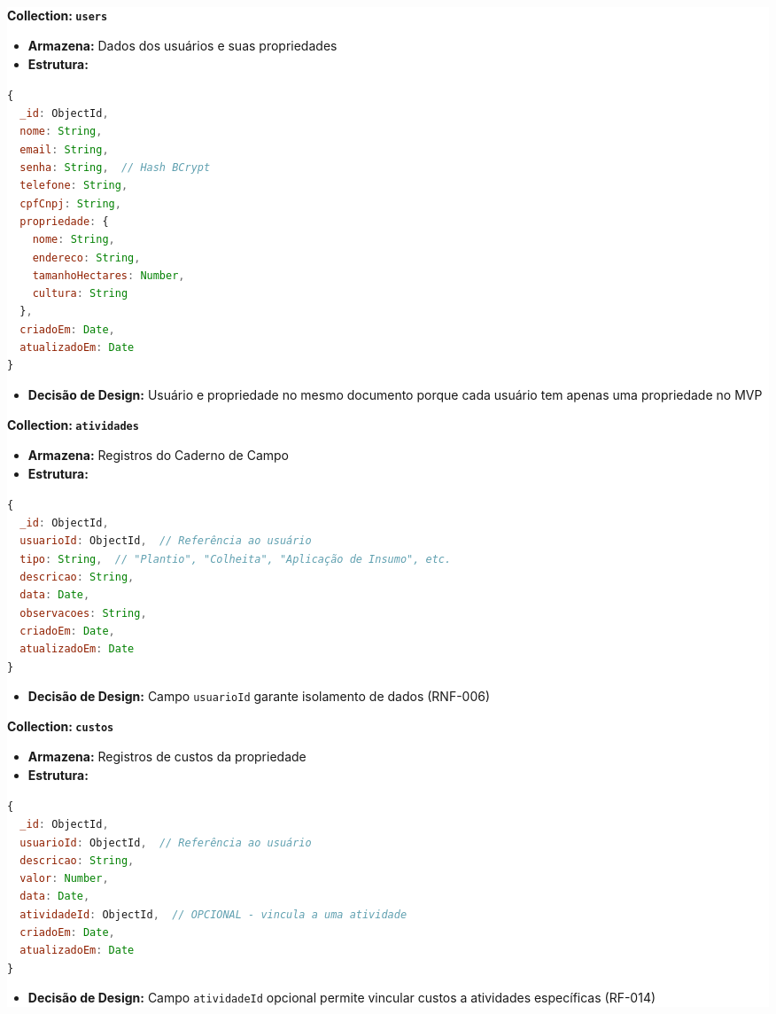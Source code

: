 **Collection: `users`**
- **Armazena:** Dados dos usuários e suas propriedades
- **Estrutura:**
```javascript
{
  _id: ObjectId,
  nome: String,
  email: String,
  senha: String,  // Hash BCrypt
  telefone: String,
  cpfCnpj: String,
  propriedade: {
    nome: String,
    endereco: String,
    tamanhoHectares: Number,
    cultura: String
  },
  criadoEm: Date,
  atualizadoEm: Date
}
```
- **Decisão de Design:** Usuário e propriedade no mesmo documento porque cada usuário tem apenas uma propriedade no MVP

**Collection: `atividades`**
- **Armazena:** Registros do Caderno de Campo
- **Estrutura:**
```javascript
{
  _id: ObjectId,
  usuarioId: ObjectId,  // Referência ao usuário
  tipo: String,  // "Plantio", "Colheita", "Aplicação de Insumo", etc.
  descricao: String,
  data: Date,
  observacoes: String,
  criadoEm: Date,
  atualizadoEm: Date
}
```
- **Decisão de Design:** Campo `usuarioId` garante isolamento de dados (RNF-006)

**Collection: `custos`**
- **Armazena:** Registros de custos da propriedade
- **Estrutura:**
```javascript
{
  _id: ObjectId,
  usuarioId: ObjectId,  // Referência ao usuário
  descricao: String,
  valor: Number,
  data: Date,
  atividadeId: ObjectId,  // OPCIONAL - vincula a uma atividade
  criadoEm: Date,
  atualizadoEm: Date
}
```
- **Decisão de Design:** Campo `atividadeId` opcional permite vincular custos a atividades específicas (RF-014)

